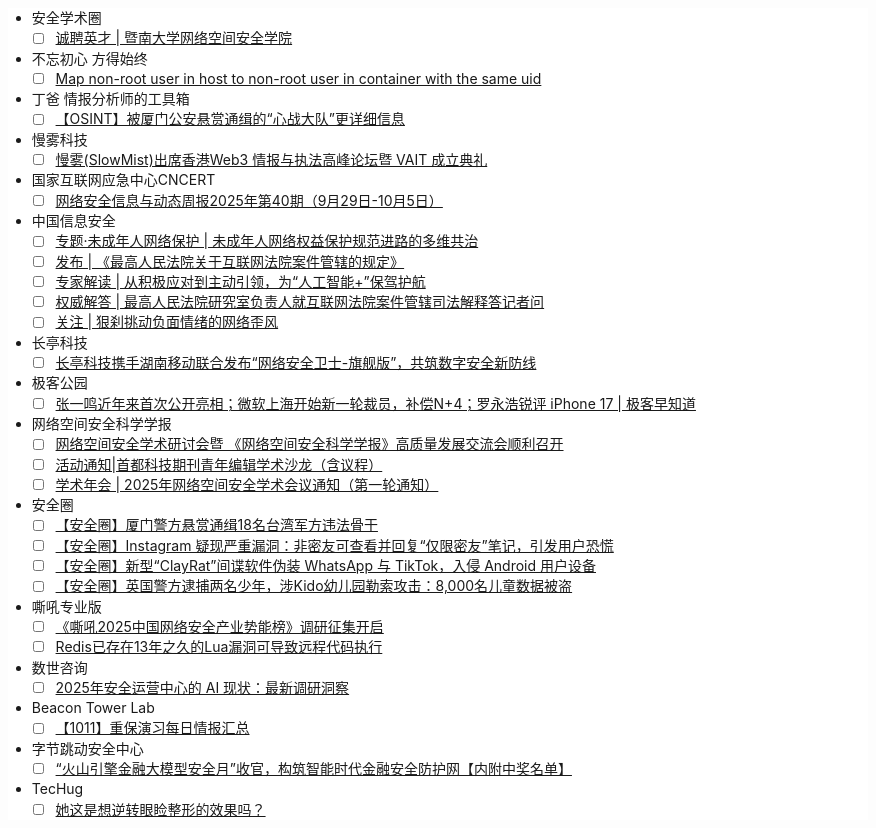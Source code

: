 - 安全学术圈
  - [ ] [诚聘英才 | 暨南大学网络空间安全学院](https://mp.weixin.qq.com/s?__biz=MzU5MTM5MTQ2MA==&mid=2247493919&idx=1&sn=f572fe0ef2798ae30b45e371a15aa0c5)
- 不忘初心 方得始终
  - [ ] [Map non-root user in host to non-root user in container with the same uid](http://terenceli.github.io/%E6%8A%80%E6%9C%AF/2025/10/11/identity-usermap)
- 丁爸 情报分析师的工具箱
  - [ ] [【OSINT】被厦门公安悬赏通缉的“心战大队”更详细信息](https://mp.weixin.qq.com/s?__biz=MzI2MTE0NTE3Mw==&mid=2651152451&idx=1&sn=017b5a3ee78dd477dabb77b510715092)
- 慢雾科技
  - [ ] [慢雾(SlowMist)出席香港Web3 情报与执法高峰论坛暨 VAIT 成立典礼](https://mp.weixin.qq.com/s?__biz=MzU4ODQ3NTM2OA==&mid=2247503483&idx=1&sn=daa85dca30e89b1094411a63389e35b9)
- 国家互联网应急中心CNCERT
  - [ ] [网络安全信息与动态周报2025年第40期（9月29日-10月5日）](https://mp.weixin.qq.com/s?__biz=MzIwNDk0MDgxMw==&mid=2247500709&idx=1&sn=43d0ce9b03c464996bb7e06a15e39bc6)
- 中国信息安全
  - [ ] [专题·未成年人网络保护 | 未成年人网络权益保护规范进路的多维共治](https://mp.weixin.qq.com/s?__biz=MzA5MzE5MDAzOA==&mid=2664250846&idx=1&sn=eb1761faafc757aba46afdf6959ab3f2)
  - [ ] [发布 | 《最高人民法院关于互联网法院案件管辖的规定》](https://mp.weixin.qq.com/s?__biz=MzA5MzE5MDAzOA==&mid=2664250846&idx=2&sn=78b89cbdc7339ff3c3e677f74568b875)
  - [ ] [专家解读 | 从积极应对到主动引领，为“人工智能+”保驾护航](https://mp.weixin.qq.com/s?__biz=MzA5MzE5MDAzOA==&mid=2664250846&idx=3&sn=0dd055e3dfa3cb7cbbe5873ce5db7853)
  - [ ] [权威解答 | 最高人民法院研究室负责人就互联网法院案件管辖司法解释答记者问](https://mp.weixin.qq.com/s?__biz=MzA5MzE5MDAzOA==&mid=2664250846&idx=4&sn=15f43662941cfae8b4f207c59a2cfc25)
  - [ ] [关注 | 狠刹挑动负面情绪的网络歪风](https://mp.weixin.qq.com/s?__biz=MzA5MzE5MDAzOA==&mid=2664250846&idx=5&sn=26593d90b05c1acb49a56bd21030c1b2)
- 长亭科技
  - [ ] [长亭科技携手湖南移动联合发布“网络安全卫士-旗舰版”，共筑数字安全新防线](https://mp.weixin.qq.com/s?__biz=MzIwNDA2NDk5OQ==&mid=2651389765&idx=1&sn=4989866f894c634c64ea05d4b9a98c0e)
- 极客公园
  - [ ] [张一鸣近年来首次公开亮相；微软上海开始新一轮裁员，补偿N+4；罗永浩锐评 iPhone 17 | 极客早知道](https://mp.weixin.qq.com/s?__biz=MTMwNDMwODQ0MQ==&mid=2653088193&idx=1&sn=f84b26fb001f51c2c3f6ea783494bac1)
- 网络空间安全科学学报
  - [ ] [网络空间安全学术研讨会暨 《网络空间安全科学学报》高质量发展交流会顺利召开](https://mp.weixin.qq.com/s?__biz=MzI0NjU2NDMwNQ==&mid=2247506005&idx=1&sn=76f3399b0999a8e3dd1529dd073fd3f8)
  - [ ] [活动通知|首都科技期刊青年编辑学术沙龙（含议程）](https://mp.weixin.qq.com/s?__biz=MzI0NjU2NDMwNQ==&mid=2247506005&idx=2&sn=4dec4ddc30a44e626014b5af6b4e11b6)
  - [ ] [学术年会 | 2025年网络空间安全学术会议通知（第一轮通知）](https://mp.weixin.qq.com/s?__biz=MzI0NjU2NDMwNQ==&mid=2247506005&idx=3&sn=a644cefa1274c622e204c1d25daa0850)
- 安全圈
  - [ ] [【安全圈】厦门警方悬赏通缉18名台湾军方违法骨干](https://mp.weixin.qq.com/s?__biz=MzIzMzE4NDU1OQ==&mid=2652072164&idx=1&sn=69a7cd390c152cc8c48161ce5fff02b3)
  - [ ] [【安全圈】Instagram 疑现严重漏洞：非密友可查看并回复“仅限密友”笔记，引发用户恐慌](https://mp.weixin.qq.com/s?__biz=MzIzMzE4NDU1OQ==&mid=2652072164&idx=2&sn=6501a94b6a260073aaaaeca36576e97d)
  - [ ] [【安全圈】新型“ClayRat”间谍软件伪装 WhatsApp 与 TikTok，入侵 Android 用户设备](https://mp.weixin.qq.com/s?__biz=MzIzMzE4NDU1OQ==&mid=2652072164&idx=3&sn=a02ac24a8fdfc0fe987b89e31b0a0d64)
  - [ ] [【安全圈】英国警方逮捕两名少年，涉Kido幼儿园勒索攻击：8,000名儿童数据被盗](https://mp.weixin.qq.com/s?__biz=MzIzMzE4NDU1OQ==&mid=2652072164&idx=4&sn=9cc6d211f1ee5cb51022e2f57fd01e76)
- 嘶吼专业版
  - [ ] [《嘶吼2025中国网络安全产业势能榜》调研征集开启](https://mp.weixin.qq.com/s?__biz=MzI0MDY1MDU4MQ==&mid=2247584849&idx=1&sn=6fdd22c3cd840fe61b39531184b656fc)
  - [ ] [Redis已存在13年之久的Lua漏洞可导致远程代码执行](https://mp.weixin.qq.com/s?__biz=MzI0MDY1MDU4MQ==&mid=2247584849&idx=2&sn=8a392560240f1b87628f698877581c97)
- 数世咨询
  - [ ] [2025年安全运营中心的 AI 现状：最新调研洞察](https://mp.weixin.qq.com/s?__biz=MzkxNzA3MTgyNg==&mid=2247540473&idx=1&sn=d2c6cc2313c0dc35256b8a23d8f0101c)
- Beacon Tower Lab
  - [ ] [【1011】重保演习每日情报汇总](https://mp.weixin.qq.com/s?__biz=MzkyNzcxNTczNA==&mid=2247487836&idx=1&sn=5b5c050ef27e21991b335781a69bf8ed)
- 字节跳动安全中心
  - [ ] [“火山引擎金融大模型安全月”收官，构筑智能时代金融安全防护网【内附中奖名单】](https://mp.weixin.qq.com/s?__biz=MzUzMzcyMDYzMw==&mid=2247495672&idx=1&sn=bbdf7610ddaacffa1c8cc7916b5a8ac4)
- TecHug
  - [ ] [她这是想逆转眼睑整形的效果吗？](https://www.techug.com/post/is-she-trying-to-reverse-her-blepharoplasty/)